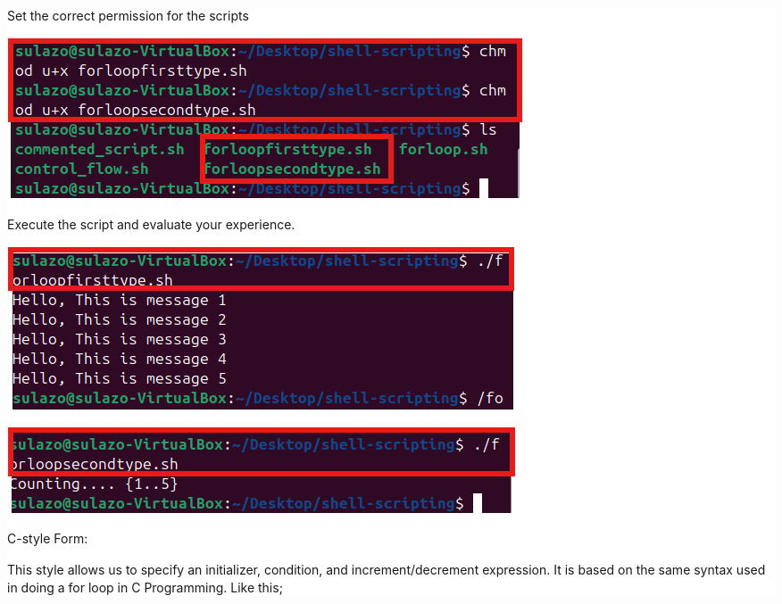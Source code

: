 Set the correct permission for the scripts

![Setting the correct permission for the script](./img/Setting%20the%20correct%20permission%20for%20the%20script.png)

Execute the script and evaluate your experience.

![Executing forloopfirsttype.sh](./img/Executing%20forloop%20firsttype.sh.png)

![Executing forloopsecondtype.sh](./img/Executing%20forloopsecondtype.sh.png)

C-style Form:

This style allows us to specify an initializer, condition, and increment/decrement expression. It is based on the same syntax used in doing a for loop in C Programming. Like this;
